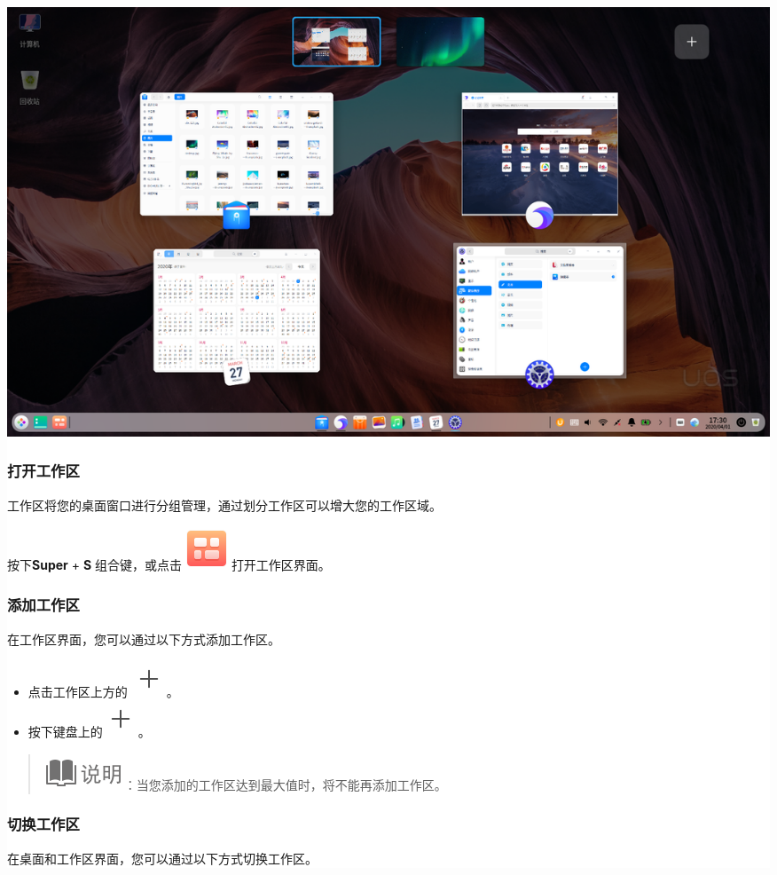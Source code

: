 ![1|workspace](jpg/workspace.png)

### 打开工作区
工作区将您的桌面窗口进行分组管理，通过划分工作区可以增大您的工作区域。

按下**Super** + **S** 组合键，或点击 ![multitasking](icon/deepin-multitasking-view.svg) 打开工作区界面。

### 添加工作区
在工作区界面，您可以通过以下方式添加工作区。

- 点击工作区上方的 ![plus](icon/plus.svg)。
- 按下键盘上的![plus](icon/plus.svg)。

> ![notes](icon/notes.svg)：当您添加的工作区达到最大值时，将不能再添加工作区。

### 切换工作区
在桌面和工作区界面，您可以通过以下方式切换工作区。
